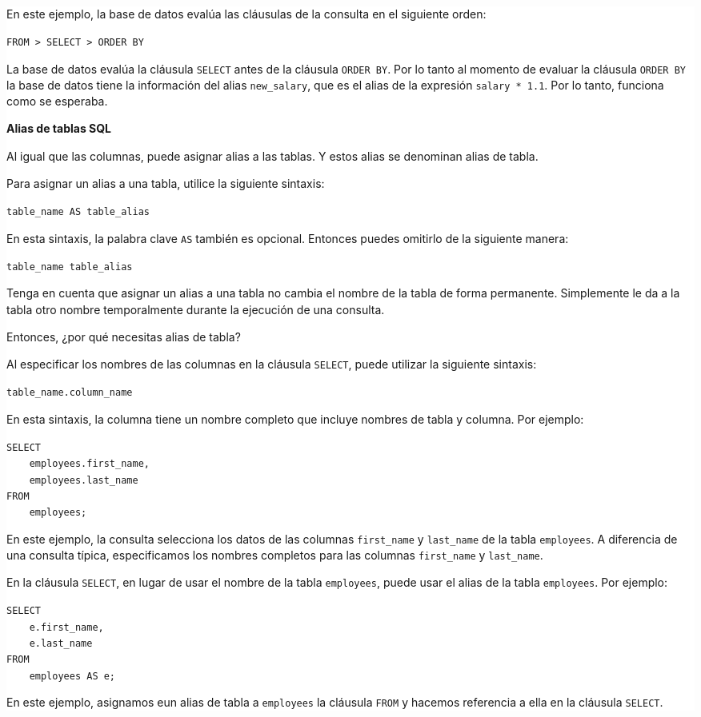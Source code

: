 En este ejemplo, la base de datos evalúa las cláusulas de la consulta en el siguiente orden:

`FROM > SELECT > ORDER BY`

La base de datos evalúa la cláusula `SELECT` antes de la cláusula `ORDER BY`. Por lo tanto al momento de evaluar la cláusula `ORDER BY` la base de datos tiene la información del alias `new_salary`, que es el alias de la expresión `salary * 1.1`. Por lo tanto, funciona como se esperaba.

**Alias ​​de tablas SQL**

Al igual que las columnas, puede asignar alias a las tablas. Y estos alias se denominan alias de tabla.

Para asignar un alias a una tabla, utilice la siguiente sintaxis:

`table_name AS table_alias`

En esta sintaxis, la palabra clave `AS` también es opcional. Entonces puedes omitirlo de la siguiente manera:

`table_name table_alias`

Tenga en cuenta que asignar un alias a una tabla no cambia el nombre de la tabla de forma permanente. Simplemente le da a la tabla otro nombre temporalmente durante la ejecución de una consulta.

Entonces, ¿por qué necesitas alias de tabla?

Al especificar los nombres de las columnas en la cláusula `SELECT`, puede utilizar la siguiente sintaxis:

`table_name.column_name`

En esta sintaxis, la columna tiene un nombre completo que incluye nombres de tabla y columna. Por ejemplo:

```
SELECT
    employees.first_name,
    employees.last_name
FROM
    employees;
```

En este ejemplo, la consulta selecciona los datos de las columnas `first_name` y `last_name` de la tabla `employees`. A diferencia de una consulta típica, especificamos los nombres completos para las columnas `first_name` y `last_name`.

En la cláusula `SELECT`, en lugar de usar el nombre de la tabla `employees`, puede usar el alias de la tabla `employees`. Por ejemplo:

```
SELECT
    e.first_name,
    e.last_name
FROM
    employees AS e;
```

En este ejemplo, asignamos eun alias de tabla a `employees` la cláusula `FROM` y hacemos referencia a ella en la cláusula `SELECT`.
